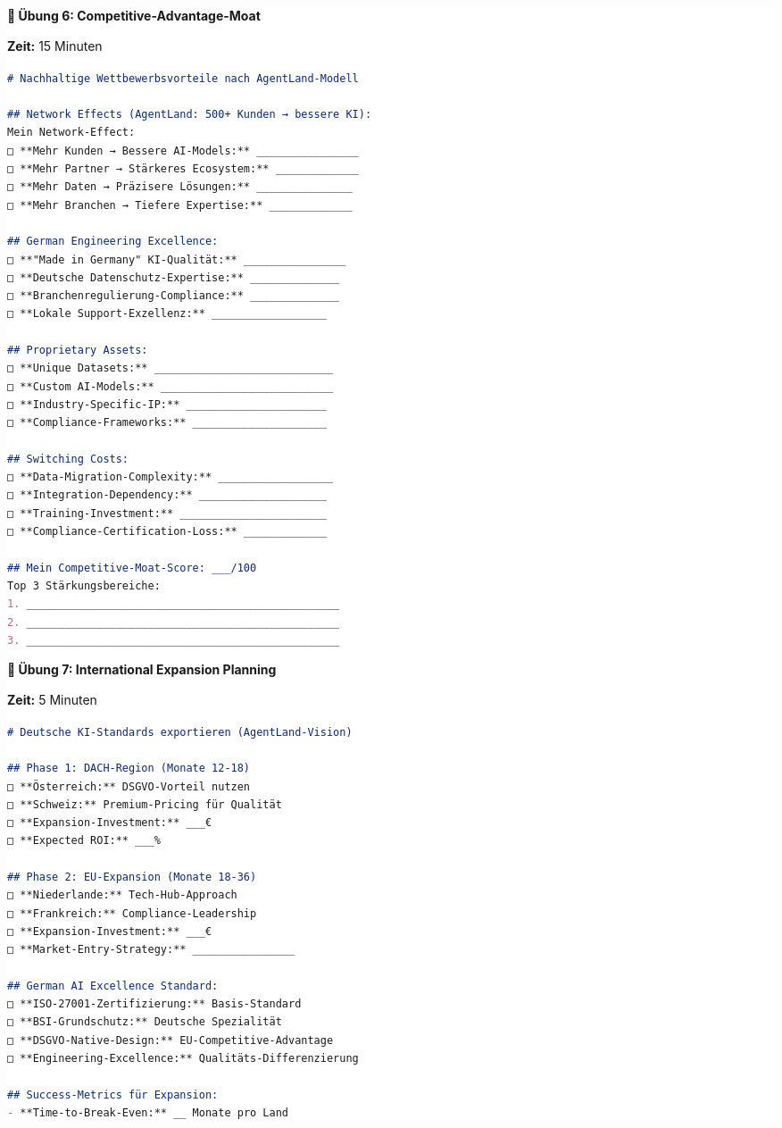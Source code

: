 **🎯 Übung 6: Competitive-Advantage-Moat**

**Zeit:** 15 Minuten

```markdown
# Nachhaltige Wettbewerbsvorteile nach AgentLand-Modell

## Network Effects (AgentLand: 500+ Kunden → bessere KI):
Mein Network-Effect:
□ **Mehr Kunden → Bessere AI-Models:** ________________
□ **Mehr Partner → Stärkeres Ecosystem:** _____________  
□ **Mehr Daten → Präzisere Lösungen:** _______________
□ **Mehr Branchen → Tiefere Expertise:** _____________

## German Engineering Excellence:
□ **"Made in Germany" KI-Qualität:** ________________
□ **Deutsche Datenschutz-Expertise:** ______________
□ **Branchenregulierung-Compliance:** ______________  
□ **Lokale Support-Exzellenz:** __________________

## Proprietary Assets:
□ **Unique Datasets:** ____________________________
□ **Custom AI-Models:** ___________________________
□ **Industry-Specific-IP:** ______________________
□ **Compliance-Frameworks:** _____________________

## Switching Costs:
□ **Data-Migration-Complexity:** __________________
□ **Integration-Dependency:** ____________________
□ **Training-Investment:** _______________________
□ **Compliance-Certification-Loss:** _____________

## Mein Competitive-Moat-Score: ___/100
Top 3 Stärkungsbereiche:
1. _________________________________________________
2. _________________________________________________  
3. _________________________________________________
```

**🔮 Übung 7: International Expansion Planning**

**Zeit:** 5 Minuten

```markdown
# Deutsche KI-Standards exportieren (AgentLand-Vision)

## Phase 1: DACH-Region (Monate 12-18)
□ **Österreich:** DSGVO-Vorteil nutzen
□ **Schweiz:** Premium-Pricing für Qualität
□ **Expansion-Investment:** ___€
□ **Expected ROI:** ___% 

## Phase 2: EU-Expansion (Monate 18-36)  
□ **Niederlande:** Tech-Hub-Approach
□ **Frankreich:** Compliance-Leadership  
□ **Expansion-Investment:** ___€
□ **Market-Entry-Strategy:** ________________

## German AI Excellence Standard:
□ **ISO-27001-Zertifizierung:** Basis-Standard
□ **BSI-Grundschutz:** Deutsche Spezialität
□ **DSGVO-Native-Design:** EU-Competitive-Advantage
□ **Engineering-Excellence:** Qualitäts-Differenzierung

## Success-Metrics für Expansion:
- **Time-to-Break-Even:** __ Monate pro Land
```